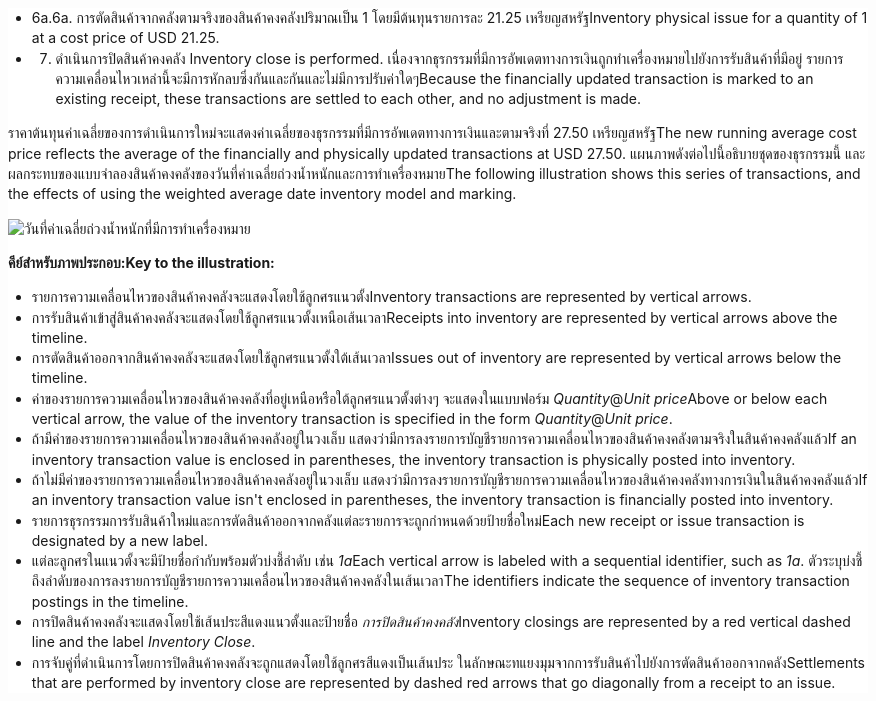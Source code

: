 -   <span data-ttu-id="8f0cf-286">6a.</span><span class="sxs-lookup"><span data-stu-id="8f0cf-286">6a.</span></span> <span data-ttu-id="8f0cf-287">การตัดสินค้าจากคลังตามจริงของสินค้าคงคลังปริมาณเป็น 1 โดยมีต้นทุนรายการละ 21.25 เหรียญสหรัฐ</span><span class="sxs-lookup"><span data-stu-id="8f0cf-287">Inventory physical issue for a quantity of 1 at a cost price of USD 21.25.</span></span>
-   7. <span data-ttu-id="8f0cf-288">ดำเนินการปิดสินค้าคงคลัง </span><span class="sxs-lookup"><span data-stu-id="8f0cf-288">Inventory close is performed.</span></span> <span data-ttu-id="8f0cf-289">เนื่องจากธุรกรรมที่มีการอัพเดตทางการเงินถูกทำเครื่องหมายไปยังการรับสินค้าที่มีอยู่ รายการความเคลื่อนไหวเหล่านี้จะมีการหักลบซึ่งกันและกันและไม่มีการปรับค่าใดๆ</span><span class="sxs-lookup"><span data-stu-id="8f0cf-289">Because the financially updated transaction is marked to an existing receipt, these transactions are settled to each other, and no adjustment is made.</span></span>

<span data-ttu-id="8f0cf-290">ราคาต้นทุนค่าเฉลี่ยของการดำเนินการใหม่จะแสดงค่าเฉลี่ยของธุรกรรมที่มีการอัพเดตทางการเงินและตามจริงที่ 27.50 เหรียญสหรัฐ</span><span class="sxs-lookup"><span data-stu-id="8f0cf-290">The new running average cost price reflects the average of the financially and physically updated transactions at USD 27.50.</span></span> <span data-ttu-id="8f0cf-291">แผนภาพดังต่อไปนี้อธิบายชุดของธุรกรรมนี้ และผลกระทบของแบบจำลองสินค้าคงคลังของวันที่ค่าเฉลี่ยถ่วงน้ำหนักและการทำเครื่องหมาย</span><span class="sxs-lookup"><span data-stu-id="8f0cf-291">The following illustration shows this series of transactions, and the effects of using the weighted average date inventory model and marking.</span></span>

![วันที่ค่าเฉลี่ยถ่วงน้ำหนักที่มีการทำเครื่องหมาย](./media/weightedaveragedatewithmarking.gif) 

<span data-ttu-id="8f0cf-293">**คีย์สำหรับภาพประกอบ:**</span><span class="sxs-lookup"><span data-stu-id="8f0cf-293">**Key to the illustration:**</span></span>

-   <span data-ttu-id="8f0cf-294">รายการความเคลื่อนไหวของสินค้าคงคลังจะแสดงโดยใช้ลูกศรแนวตั้ง</span><span class="sxs-lookup"><span data-stu-id="8f0cf-294">Inventory transactions are represented by vertical arrows.</span></span>
-   <span data-ttu-id="8f0cf-295">การรับสินค้าเข้าสู่สินค้าคงคลังจะแสดงโดยใช้ลูกศรแนวตั้งเหนือเส้นเวลา</span><span class="sxs-lookup"><span data-stu-id="8f0cf-295">Receipts into inventory are represented by vertical arrows above the timeline.</span></span>
-   <span data-ttu-id="8f0cf-296">การตัดสินค้าออกจากสินค้าคงคลังจะแสดงโดยใช้ลูกศรแนวตั้งใต้เส้นเวลา</span><span class="sxs-lookup"><span data-stu-id="8f0cf-296">Issues out of inventory are represented by vertical arrows below the timeline.</span></span>
-   <span data-ttu-id="8f0cf-297">ค่าของรายการความเคลื่อนไหวของสินค้าคงคลังที่อยู่เหนือหรือใต้ลูกศรแนวตั้งต่างๆ จะแสดงในแบบฟอร์ม *Quantity*@*Unit price*</span><span class="sxs-lookup"><span data-stu-id="8f0cf-297">Above or below each vertical arrow, the value of the inventory transaction is specified in the form *Quantity*@*Unit price*.</span></span>
-   <span data-ttu-id="8f0cf-298">ถ้ามีค่าของรายการความเคลื่อนไหวของสินค้าคงคลังอยู่ในวงเล็บ แสดงว่ามีการลงรายการบัญชีรายการความเคลื่อนไหวของสินค้าคงคลังตามจริงในสินค้าคงคลังแล้ว</span><span class="sxs-lookup"><span data-stu-id="8f0cf-298">If an inventory transaction value is enclosed in parentheses, the inventory transaction is physically posted into inventory.</span></span>
-   <span data-ttu-id="8f0cf-299">ถ้าไม่มีค่าของรายการความเคลื่อนไหวของสินค้าคงคลังอยู่ในวงเล็บ แสดงว่ามีการลงรายการบัญชีรายการความเคลื่อนไหวของสินค้าคงคลังทางการเงินในสินค้าคงคลังแล้ว</span><span class="sxs-lookup"><span data-stu-id="8f0cf-299">If an inventory transaction value isn't enclosed in parentheses, the inventory transaction is financially posted into inventory.</span></span>
-   <span data-ttu-id="8f0cf-300">รายการธุรกรรมการรับสินค้าใหม่และการตัดสินค้าออกจากคลังแต่ละรายการจะถูกกำหนดด้วยป้ายชื่อใหม่</span><span class="sxs-lookup"><span data-stu-id="8f0cf-300">Each new receipt or issue transaction is designated by a new label.</span></span>
-   <span data-ttu-id="8f0cf-301">แต่ละลูกศรในแนวตั้งจะมีป้ายชื่อกำกับพร้อมตัวบ่งชี้ลำดับ เช่น *1a*</span><span class="sxs-lookup"><span data-stu-id="8f0cf-301">Each vertical arrow is labeled with a sequential identifier, such as *1a*.</span></span> <span data-ttu-id="8f0cf-302">ตัวระบุบ่งชี้ถึงลำดับของการลงรายการบัญชีรายการความเคลื่อนไหวของสินค้าคงคลังในเส้นเวลา</span><span class="sxs-lookup"><span data-stu-id="8f0cf-302">The identifiers indicate the sequence of inventory transaction postings in the timeline.</span></span>
-   <span data-ttu-id="8f0cf-303">การปิดสินค้าคงคลังจะแสดงโดยใช้เส้นประสีแดงแนวตั้งและป้ายชื่อ *การปิดสินค้าคงคลัง*</span><span class="sxs-lookup"><span data-stu-id="8f0cf-303">Inventory closings are represented by a red vertical dashed line and the label *Inventory Close*.</span></span>
-   <span data-ttu-id="8f0cf-304">การจับคู่ที่ดำเนินการโดยการปิดสินค้าคงคลังจะถูกแสดงโดยใช้ลูกศรสีแดงเป็นเส้นประ ในลักษณะทแยงมุมจากการรับสินค้าไปยังการตัดสินค้าออกจากคลัง</span><span class="sxs-lookup"><span data-stu-id="8f0cf-304">Settlements that are performed by inventory close are represented by dashed red arrows that go diagonally from a receipt to an issue.</span></span>




